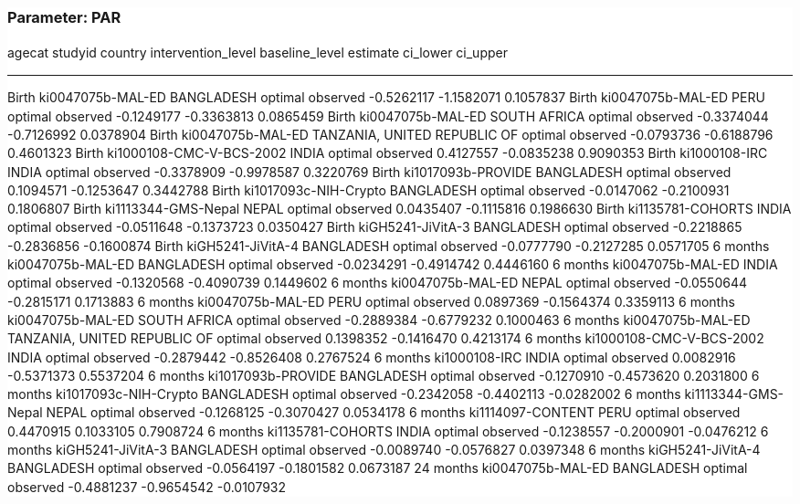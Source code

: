 
### Parameter: PAR


agecat      studyid                    country                        intervention_level   baseline_level      estimate     ci_lower     ci_upper
----------  -------------------------  -----------------------------  -------------------  ---------------  -----------  -----------  -----------
Birth       ki0047075b-MAL-ED          BANGLADESH                     optimal              observed          -0.5262117   -1.1582071    0.1057837
Birth       ki0047075b-MAL-ED          PERU                           optimal              observed          -0.1249177   -0.3363813    0.0865459
Birth       ki0047075b-MAL-ED          SOUTH AFRICA                   optimal              observed          -0.3374044   -0.7126992    0.0378904
Birth       ki0047075b-MAL-ED          TANZANIA, UNITED REPUBLIC OF   optimal              observed          -0.0793736   -0.6188796    0.4601323
Birth       ki1000108-CMC-V-BCS-2002   INDIA                          optimal              observed           0.4127557   -0.0835238    0.9090353
Birth       ki1000108-IRC              INDIA                          optimal              observed          -0.3378909   -0.9978587    0.3220769
Birth       ki1017093b-PROVIDE         BANGLADESH                     optimal              observed           0.1094571   -0.1253647    0.3442788
Birth       ki1017093c-NIH-Crypto      BANGLADESH                     optimal              observed          -0.0147062   -0.2100931    0.1806807
Birth       ki1113344-GMS-Nepal        NEPAL                          optimal              observed           0.0435407   -0.1115816    0.1986630
Birth       ki1135781-COHORTS          INDIA                          optimal              observed          -0.0511648   -0.1373723    0.0350427
Birth       kiGH5241-JiVitA-3          BANGLADESH                     optimal              observed          -0.2218865   -0.2836856   -0.1600874
Birth       kiGH5241-JiVitA-4          BANGLADESH                     optimal              observed          -0.0777790   -0.2127285    0.0571705
6 months    ki0047075b-MAL-ED          BANGLADESH                     optimal              observed          -0.0234291   -0.4914742    0.4446160
6 months    ki0047075b-MAL-ED          INDIA                          optimal              observed          -0.1320568   -0.4090739    0.1449602
6 months    ki0047075b-MAL-ED          NEPAL                          optimal              observed          -0.0550644   -0.2815171    0.1713883
6 months    ki0047075b-MAL-ED          PERU                           optimal              observed           0.0897369   -0.1564374    0.3359113
6 months    ki0047075b-MAL-ED          SOUTH AFRICA                   optimal              observed          -0.2889384   -0.6779232    0.1000463
6 months    ki0047075b-MAL-ED          TANZANIA, UNITED REPUBLIC OF   optimal              observed           0.1398352   -0.1416470    0.4213174
6 months    ki1000108-CMC-V-BCS-2002   INDIA                          optimal              observed          -0.2879442   -0.8526408    0.2767524
6 months    ki1000108-IRC              INDIA                          optimal              observed           0.0082916   -0.5371373    0.5537204
6 months    ki1017093b-PROVIDE         BANGLADESH                     optimal              observed          -0.1270910   -0.4573620    0.2031800
6 months    ki1017093c-NIH-Crypto      BANGLADESH                     optimal              observed          -0.2342058   -0.4402113   -0.0282002
6 months    ki1113344-GMS-Nepal        NEPAL                          optimal              observed          -0.1268125   -0.3070427    0.0534178
6 months    ki1114097-CONTENT          PERU                           optimal              observed           0.4470915    0.1033105    0.7908724
6 months    ki1135781-COHORTS          INDIA                          optimal              observed          -0.1238557   -0.2000901   -0.0476212
6 months    kiGH5241-JiVitA-3          BANGLADESH                     optimal              observed          -0.0089740   -0.0576827    0.0397348
6 months    kiGH5241-JiVitA-4          BANGLADESH                     optimal              observed          -0.0564197   -0.1801582    0.0673187
24 months   ki0047075b-MAL-ED          BANGLADESH                     optimal              observed          -0.4881237   -0.9654542   -0.0107932